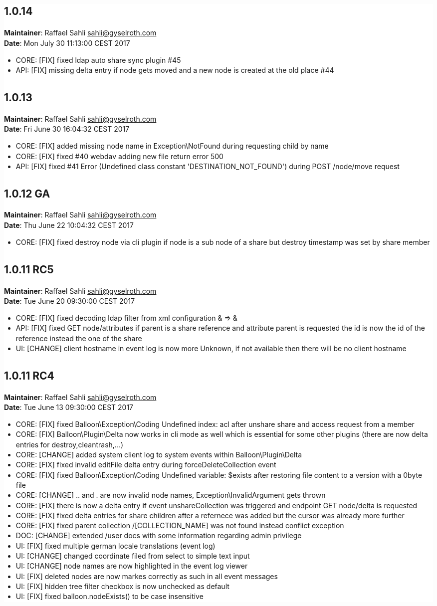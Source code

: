 
## 1.0.14
**Maintainer**: Raffael Sahli <sahli@gyselroth.com>\
**Date**: Mon July 30 11:13:00 CEST 2017

* CORE: [FIX] fixed ldap auto share sync plugin #45
* API: [FIX] missing delta entry if node gets moved and a new node is created at the old place #44


## 1.0.13
**Maintainer**: Raffael Sahli <sahli@gyselroth.com>\
**Date**: Fri June 30 16:04:32 CEST 2017

* CORE: [FIX] added missing node name in Exception\NotFound during requesting child by name
* CORE: [FIX] fixed #40 webdav adding new file return error 500
* API: [FIX] fixed #41 Error (Undefined class constant 'DESTINATION_NOT_FOUND') during POST /node/move request


## 1.0.12 GA
**Maintainer**: Raffael Sahli <sahli@gyselroth.com>\
**Date**: Thu June 22 10:04:32 CEST 2017

* CORE: [FIX] fixed destroy node via cli plugin if node is a sub node of a share but destroy timestamp was set by share member


## 1.0.11 RC5
**Maintainer**: Raffael Sahli <sahli@gyselroth.com>\
**Date**: Tue June 20 09:30:00 CEST 2017

* CORE: [FIX] fixed decoding ldap filter from xml configuration &amp; => &
* API: [FIX] fixed GET node/attributes if parent is a share reference and attribute parent is requested the id is now the id of the reference instead the one of the share
* UI: [CHANGE] client hostname in event log is now more Unknown, if not available then there will be no client hostname


## 1.0.11 RC4
**Maintainer**: Raffael Sahli <sahli@gyselroth.com>\
**Date**: Tue June 13 09:30:00 CEST 2017

* CORE: [FIX] fixed Balloon\Exception\Coding Undefined index: acl after unshare share and access request from a member
* CORE: [FIX] Balloon\Plugin\Delta now works in cli mode as well which is essential for some other plugins (there are now delta entries for destroy,cleantrash,...)
* CORE: [CHANGE] added system client log to system events within Balloon\Plugin\Delta
* CORE: [FIX] fixed invalid editFile delta entry during forceDeleteCollection event
* CORE: [FIX] fixed Balloon\Exception\Coding Undefined variable: $exists after restoring file content to a version with a 0byte file
* CORE: [CHANGE] .. and . are now invalid node names, Exception\InvalidArgument gets thrown
* CORE: [FIX] there is now a delta entry if event unshareCollection was triggered and endpoint GET node/delta is requested
* CORE: [FIX] fixed delta entries for share children after a refernece was added but the cursor was already more further
* CORE: [FIX] fixed parent collection /[COLLECTION_NAME] was not found instead conflict exception
* DOC: [CHANGE] extended /user docs with some information regarding admin privilege
* UI: [FIX] fixed multiple german locale translations (event log)
* UI: [CHANGE] changed coordinate filed from select to simple text input
* UI: [CHANGE] node names are now highlighted in the event log viewer
* UI: [FIX] deleted nodes are now markes correctly as such in all event messages
* UI: [FIX] hidden tree filter checkbox is now unchecked as default
* UI: [FIX] fixed balloon.nodeExists() to be case insensitive